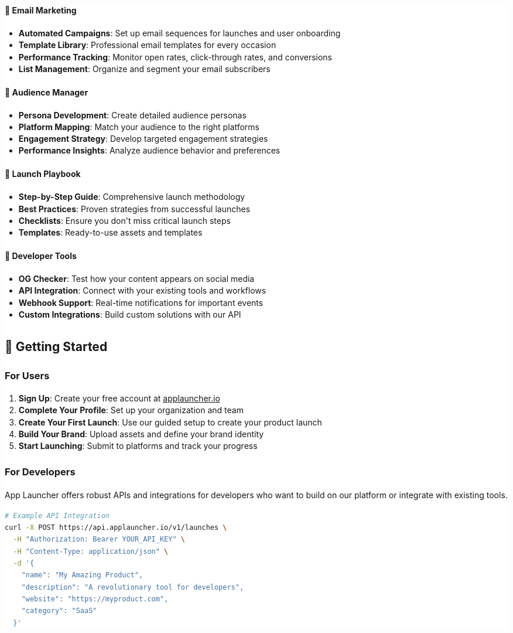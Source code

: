 #### 📧 Email Marketing
- **Automated Campaigns**: Set up email sequences for launches and user onboarding
- **Template Library**: Professional email templates for every occasion
- **Performance Tracking**: Monitor open rates, click-through rates, and conversions
- **List Management**: Organize and segment your email subscribers

#### 🎯 Audience Manager
- **Persona Development**: Create detailed audience personas
- **Platform Mapping**: Match your audience to the right platforms
- **Engagement Strategy**: Develop targeted engagement strategies
- **Performance Insights**: Analyze audience behavior and preferences

#### 📖 Launch Playbook
- **Step-by-Step Guide**: Comprehensive launch methodology
- **Best Practices**: Proven strategies from successful launches
- **Checklists**: Ensure you don't miss critical launch steps
- **Templates**: Ready-to-use assets and templates

#### 🔧 Developer Tools
- **OG Checker**: Test how your content appears on social media
- **API Integration**: Connect with your existing tools and workflows
- **Webhook Support**: Real-time notifications for important events
- **Custom Integrations**: Build custom solutions with our API

## 🚀 Getting Started

### For Users

1. **Sign Up**: Create your free account at [applauncher.io](https://www.applauncher.io)
2. **Complete Your Profile**: Set up your organization and team
3. **Create Your First Launch**: Use our guided setup to create your product launch
4. **Build Your Brand**: Upload assets and define your brand identity
5. **Start Launching**: Submit to platforms and track your progress

### For Developers

App Launcher offers robust APIs and integrations for developers who want to build on our platform or integrate with existing tools.

```bash
# Example API Integration
curl -X POST https://api.applauncher.io/v1/launches \
  -H "Authorization: Bearer YOUR_API_KEY" \
  -H "Content-Type: application/json" \
  -d '{
    "name": "My Amazing Product",
    "description": "A revolutionary tool for developers",
    "website": "https://myproduct.com",
    "category": "SaaS"
  }'
```
